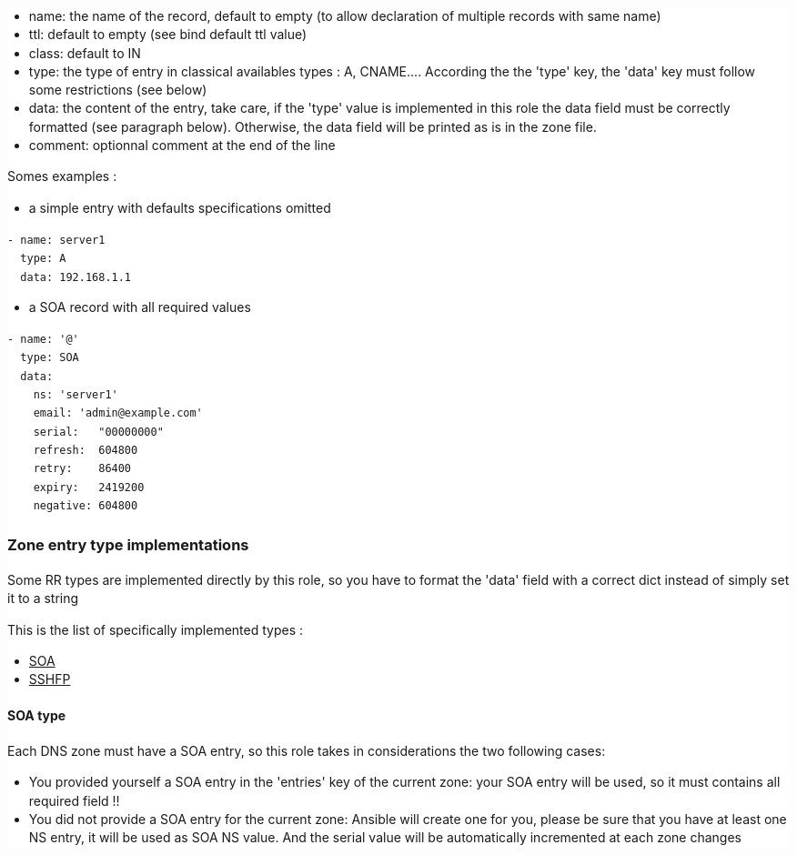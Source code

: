 
* name: the name of the record, default to empty (to allow declaration of multiple records with same name)
* ttl: default to empty (see bind default ttl value)
* class: default to IN
* type: the type of entry in classical availables types : A, CNAME....
According the the 'type' key, the 'data' key must follow some restrictions (see below)
* data: the content of the entry, take care, if the 'type' value is implemented in this role the data field must be correctly formatted (see paragraph below). Otherwise, the data field will be printed as is in the zone file.
* comment: optionnal comment at the end of the line

Somes examples :

* a simple entry with defaults specifications omitted

```
- name: server1
  type: A
  data: 192.168.1.1
```

* a SOA record with all required values

```
- name: '@'
  type: SOA
  data:
    ns: 'server1'
    email: 'admin@example.com'
    serial:   "00000000"
    refresh:  604800
    retry:    86400
    expiry:   2419200
    negative: 604800
```


### Zone entry type implementations

Some RR types are implemented directly by this role, so you have to format the 'data' field with a correct dict instead of simply set it to a string

This is the list of specifically implemented types :

* [SOA](#soa-type)
* [SSHFP](#sshfp-type)

#### SOA type

Each DNS zone must have a SOA entry, so this role takes in considerations the two following cases:

* You provided yourself a SOA entry in the 'entries' key of the current zone: your SOA entry will be used, so it must contains all required field !!
* You did not provide a SOA entry for the current zone: Ansible will create one for you, please be sure that you have at least one NS entry, it will be used as SOA NS value. And the serial value will be automatically incremented at each zone changes
